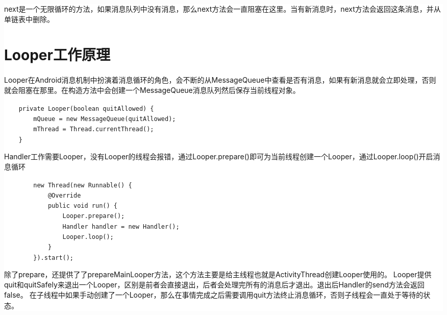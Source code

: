 next是一个无限循环的方法，如果消息队列中没有消息，那么next方法会一直阻塞在这里。当有新消息时，next方法会返回这条消息，并从单链表中删除。


# Looper工作原理

Looper在Android消息机制中扮演着消息循环的角色，会不断的从MessageQueue中查看是否有消息，如果有新消息就会立即处理，否则就会阻塞在那里。在构造方法中会创建一个MessageQueue消息队列然后保存当前线程对象。

```
    private Looper(boolean quitAllowed) {
        mQueue = new MessageQueue(quitAllowed);
        mThread = Thread.currentThread();
    }
```

Handler工作需要Looper，没有Looper的线程会报错，通过Looper.prepare()即可为当前线程创建一个Looper，通过Looper.loop()开启消息循环

```
        new Thread(new Runnable() {
            @Override
            public void run() {
                Looper.prepare();
                Handler handler = new Handler();
                Looper.loop();
            }
        }).start();
```

除了prepare，还提供了了prepareMainLooper方法，这个方法主要是给主线程也就是ActivityThread创建Looper使用的。
Looper提供quit和quitSafely来退出一个Looper，区别是前者会直接退出，后者会处理完所有的消息后才退出。退出后Handler的send方法会返回false。
在子线程中如果手动创建了一个Looper，那么在事情完成之后需要调用quit方法终止消息循环，否则子线程会一直处于等待的状态。